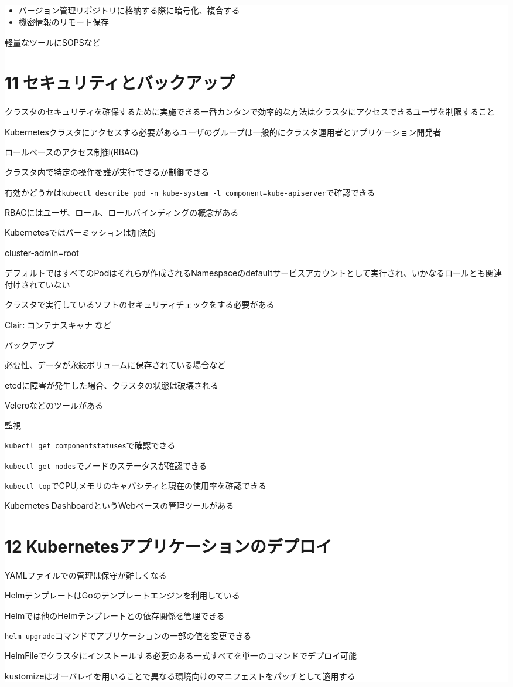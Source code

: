* バージョン管理リポジトリに格納する際に暗号化、複合する
* 機密情報のリモート保存

軽量なツールにSOPSなど

# 11 セキュリティとバックアップ

クラスタのセキュリティを確保するために実施できる一番カンタンで効率的な方法はクラスタにアクセスできるユーザを制限すること

Kubernetesクラスタにアクセスする必要があるユーザのグループは一般的にクラスタ運用者とアプリケーション開発者

ロールベースのアクセス制御(RBAC)

クラスタ内で特定の操作を誰が実行できるか制御できる

有効かどうかは`kubectl describe pod -n kube-system -l component=kube-apiserver`で確認できる

RBACにはユーザ、ロール、ロールバインディングの概念がある

Kubernetesではパーミッションは加法的

cluster-admin=root

デフォルトではすべてのPodはそれらが作成されるNamespaceのdefaultサービスアカウントとして実行され、いかなるロールとも関連付けされていない

クラスタで実行しているソフトのセキュリティチェックをする必要がある

Clair: コンテナスキャナ
など

バックアップ

必要性、データが永続ボリュームに保存されている場合など

etcdに障害が発生した場合、クラスタの状態は破壊される

Veleroなどのツールがある

監視

`kubectl get componentstatuses`で確認できる

`kubectl get nodes`でノードのステータスが確認できる

`kubectl top`でCPU,メモリのキャパシティと現在の使用率を確認できる

Kubernetes DashboardというWebベースの管理ツールがある

# 12 Kubernetesアプリケーションのデプロイ

YAMLファイルでの管理は保守が難しくなる

HelmテンプレートはGoのテンプレートエンジンを利用している

Helmでは他のHelmテンプレートとの依存関係を管理できる

`helm upgrade`コマンドでアプリケーションの一部の値を変更できる

HelmFileでクラスタにインストールする必要のある一式すべてを単一のコマンドでデプロイ可能

kustomizeはオーバレイを用いることで異なる環境向けのマニフェストをパッチとして適用する
